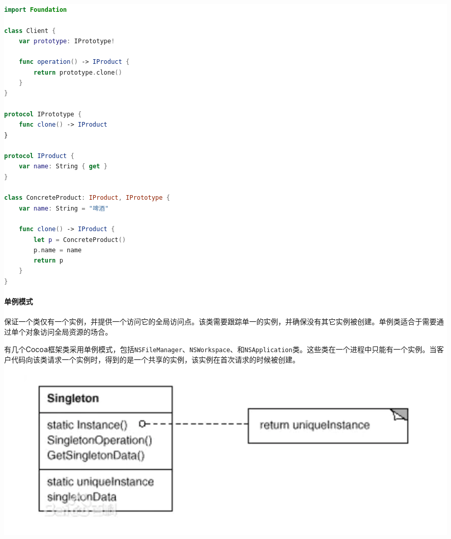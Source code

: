 

```swift
import Foundation

class Client {
    var prototype: IPrototype!
    
    func operation() -> IProduct {
        return prototype.clone()
    }
}

protocol IPrototype {
    func clone() -> IProduct
}

protocol IProduct {
    var name: String { get }
}

class ConcreteProduct: IProduct, IPrototype {
    var name: String = "啤酒"
    
    func clone() -> IProduct {
        let p = ConcreteProduct()
        p.name = name
        return p
    }
}
```

#### 单例模式

保证一个类仅有一个实例，并提供一个访问它的全局访问点。该类需要跟踪单一的实例，并确保没有其它实例被创建。单例类适合于需要通过单个对象访问全局资源的场合。

有几个Cocoa框架类采用单例模式，包括`NSFileManager`、`NSWorkspace`、和`NSApplication`类。这些类在一个进程中只能有一个实例。当客户代码向该类请求一个实例时，得到的是一个共享的实例，该实例在首次请求的时候被创建。



![img](image/QQ20200604-141129@2x.png)
